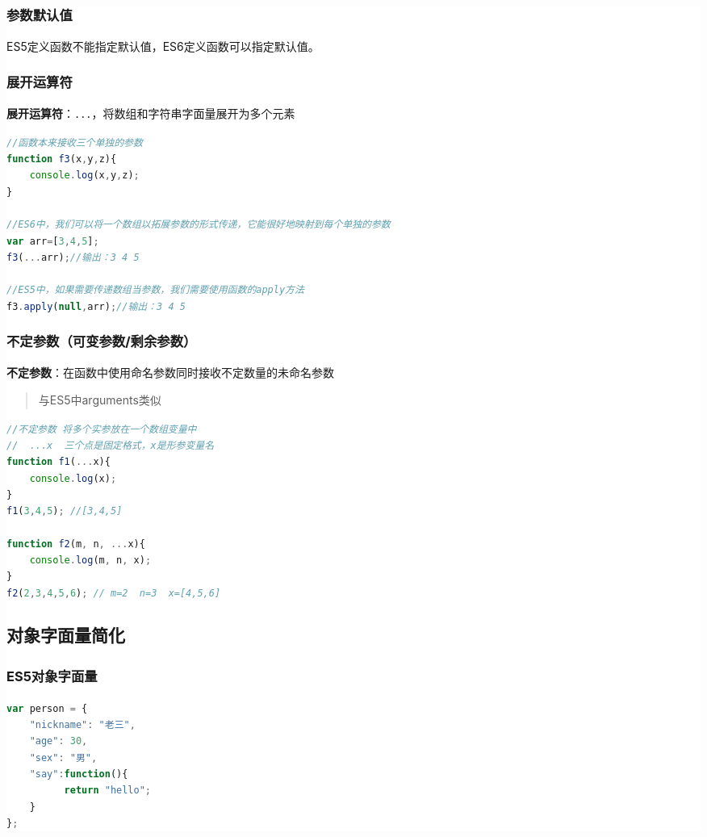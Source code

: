 ### 参数默认值

ES5定义函数不能指定默认值，ES6定义函数可以指定默认值。

### 展开运算符

**展开运算符**：`...`，将数组和字符串字面量展开为多个元素

```js
//函数本来接收三个单独的参数
function f3(x,y,z){
	console.log(x,y,z);
}

//ES6中，我们可以将一个数组以拓展参数的形式传递，它能很好地映射到每个单独的参数
var arr=[3,4,5];
f3(...arr);//输出：3 4 5 

//ES5中，如果需要传递数组当参数，我们需要使用函数的apply方法
f3.apply(null,arr);//输出：3 4 5 
```

### 不定参数（可变参数/剩余参数）

**不定参数**：在函数中使用命名参数同时接收不定数量的未命名参数

> 与ES5中arguments类似

```js
//不定参数 将多个实参放在一个数组变量中
//  ...x  三个点是固定格式，x是形参变量名
function f1(...x){
	console.log(x);
}
f1(3,4,5); //[3,4,5]

function f2(m, n, ...x){
  	console.log(m, n, x);
}
f2(2,3,4,5,6); // m=2  n=3  x=[4,5,6]
```

## 对象字面量简化

### **ES5对象字面量**

```js
var person = {
    "nickname": "老三",
    "age": 30,
    "sex": "男",
    "say":function(){
          return "hello";
    }
};
```
